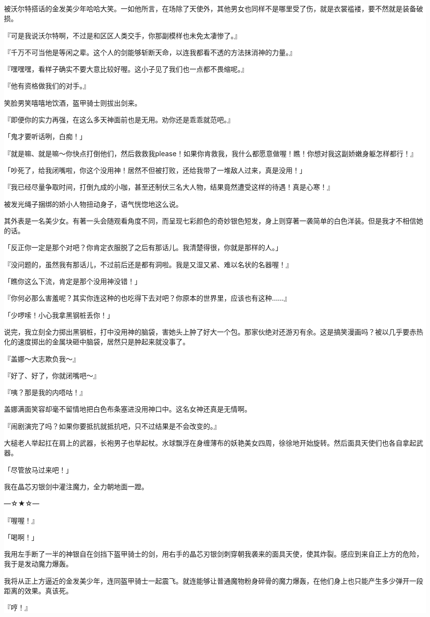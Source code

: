 被沃尔特搭话的金发美少年哈哈大笑。一如他所言，在场除了天使外，其他男女也同样不是哪里受了伤，就是衣裳褴褛，要不然就是装备破损。

『可是我说沃尔特啊，不过是和区区人类交手，你那副模样也未免太凄惨了。』

『千万不可当他是等闲之辈。这个人的剑能够斩断天命，以连我都看不透的方法抹消神的力量。』

『嘿嘿嘿，看样子确实不要大意比较好喔。这小子见了我们也一点都不畏缩呢。』

『他有资格做我们的对手。』

笑脸男笑嘻嘻地饮酒，盔甲骑士则拔出剑来。

『即便你的实力再强，在这么多天神面前也是无用。劝你还是乖乖就范吧。』

「鬼才要听话咧，白痴！」

『就是嘛、就是嘛～你快点打倒他们，然后救救我please！如果你肯救我，我什么都愿意做喔！瞧！你想对我这副娇嫩身躯怎样都行！』

「吵死了，给我闭嘴啦，你这个没用神！居然不但被打败，还给我带了一堆敌人过来，真是没用！」

『我已经尽量争取时间，打倒九成的小咖，甚至还制伏三名大人物，结果竟然遭受这样的待遇！真是心寒！』

被发光绳子捆绑的娇小人物扭动身子，语气恍惚地这么说。

其外表是一名美少女。有著一头会随观看角度不同，而呈现七彩颜色的奇妙银色短发，身上则穿著一袭简单的白色洋装。但是我才不相信她的话。

「反正你一定是那个对吧？你肯定衣服脱了之后有那话儿。我清楚得很，你就是那样的人。」

『没问题的，虽然我有那话儿，不过前后还是都有洞啦。我是又湿又紧、难以名状的名器喔！』

「瞧你这么下流，肯定是那个没用神没错！」

『你何必那么害羞呢？其实你连这种的也吃得下去对吧？你原本的世界里，应该也有这种……』

「少啰嗦！小心我拿黑钢桩丢你！」

说完，我立刻全力掷出黑钢桩，打中没用神的脑袋，害她头上肿了好大一个包。那家伙绝对还游刃有余。这是搞笑漫画吗？被以几乎要赤热化的速度掷出的金属块砸中脑袋，居然只是肿起来就没事了。

『盖娜～大志欺负我～』

『好了、好了，你就闭嘴吧～』

『咦？那是我的内唔咕！』

盖娜满面笑容却毫不留情地把白色布条塞进没用神口中。这名女神还真是无情啊。

『闹剧演完了吗？如果你要抵抗就抵抗吧，只不过结果是不会改变的。』

大槌老人举起扛在肩上的武器，长袍男子也举起杖。水球飘浮在身缠薄布的妖艳美女四周，徐徐地开始旋转。然后面具天使们也各自拿起武器。

「尽管放马过来吧！」

我在晶芯刃银剑中灌注魔力，全力朝地面一蹬。

—☆★☆—

『喔喔！』

「喝啊！」

我用左手断了一半的神银自在剑挡下盔甲骑士的剑，用右手的晶芯刃银剑刺穿朝我袭来的面具天使，使其炸裂。感应到来自正上方的危险，我于是发动魔力爆轰。

我将从正上方逼近的金发美少年，连同盔甲骑士一起震飞。就连能够让普通魔物粉身碎骨的魔力爆轰，在他们身上也只能产生多少弹开一段距离的效果。真该死。

『哼！』
